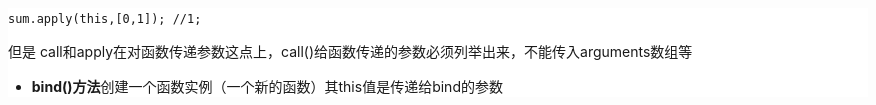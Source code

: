 ```
sum.apply(this,[0,1]); //1;
```
但是 call和apply在对函数传递参数这点上，call()给函数传递的参数必须列举出来，不能传入arguments数组等

- **bind()方法**创建一个函数实例（一个新的函数）其this值是传递给bind的参数

